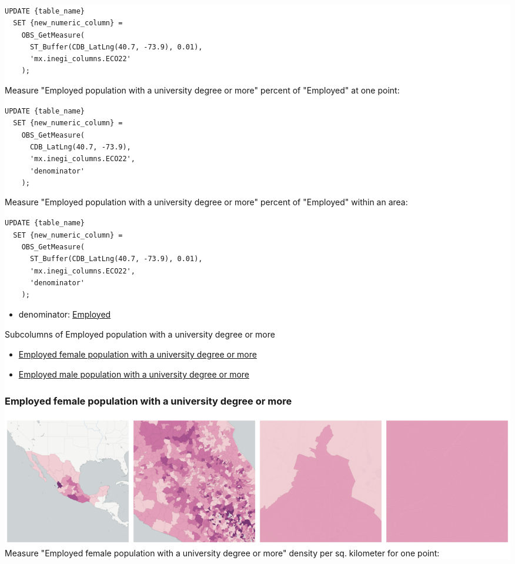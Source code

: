     UPDATE {table_name}
      SET {new_numeric_column} =
        OBS_GetMeasure(
          ST_Buffer(CDB_LatLng(40.7, -73.9), 0.01),
          'mx.inegi_columns.ECO22'
        );

Measure &quot;Employed population with a university degree or more&quot; percent of &quot;Employed&quot; at one point:

    UPDATE {table_name}
      SET {new_numeric_column} =
        OBS_GetMeasure(
          CDB_LatLng(40.7, -73.9),
          'mx.inegi_columns.ECO22',
          'denominator'
        );

Measure &quot;Employed population with a university degree or more&quot; percent of &quot;Employed&quot; within an area:

    UPDATE {table_name}
      SET {new_numeric_column} =
        OBS_GetMeasure(
          ST_Buffer(CDB_LatLng(40.7, -73.9), 0.01),
          'mx.inegi_columns.ECO22',
          'denominator'
        );

* denominator: [Employed](../employment/#mx-inegi-columns-eco4)

Subcolumns of Employed population with a university degree or more

- [Employed female population with a university degree or more](#employed-female-population-with-a-university-degree-or-more)

- [Employed male population with a university degree or more](#employed-male-population-with-a-university-degree-or-more)



### <a name="employed-female-population-with-a-university-degree-or-more"></a><a name="mx-inegi-columns-eco23"></a>Employed female population with a university degree or more

[<img alt="../../_images/mx.inegi_columns.ECO23.png" src="../../_images/mx.inegi_columns.ECO23.png" style="width: 100%;" />](../../_images/mx.inegi_columns.ECO23.png)Measure &quot;Employed female population with a university degree or more&quot;  density per sq. kilometer  for one point:
